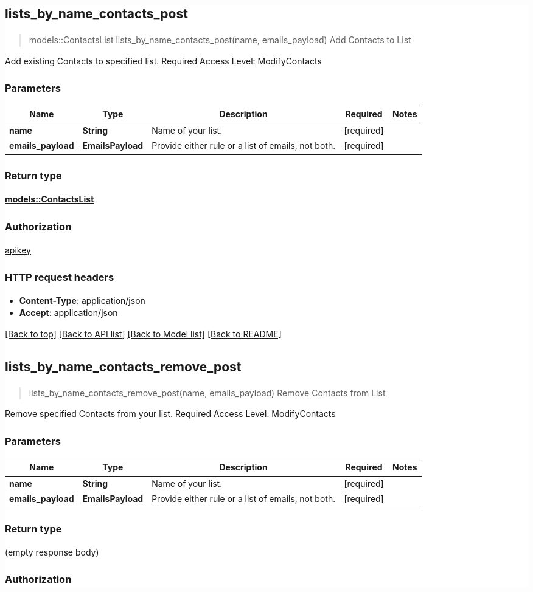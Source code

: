 ## lists_by_name_contacts_post

> models::ContactsList lists_by_name_contacts_post(name, emails_payload)
Add Contacts to List

Add existing Contacts to specified list. Required Access Level: ModifyContacts

### Parameters


Name | Type | Description  | Required | Notes
------------- | ------------- | ------------- | ------------- | -------------
**name** | **String** | Name of your list. | [required] |
**emails_payload** | [**EmailsPayload**](EmailsPayload.md) | Provide either rule or a list of emails, not both. | [required] |

### Return type

[**models::ContactsList**](ContactsList.md)

### Authorization

[apikey](../README.md#apikey)

### HTTP request headers

- **Content-Type**: application/json
- **Accept**: application/json

[[Back to top]](#) [[Back to API list]](../README.md#documentation-for-api-endpoints) [[Back to Model list]](../README.md#documentation-for-models) [[Back to README]](../README.md)


## lists_by_name_contacts_remove_post

> lists_by_name_contacts_remove_post(name, emails_payload)
Remove Contacts from List

Remove specified Contacts from your list. Required Access Level: ModifyContacts

### Parameters


Name | Type | Description  | Required | Notes
------------- | ------------- | ------------- | ------------- | -------------
**name** | **String** | Name of your list. | [required] |
**emails_payload** | [**EmailsPayload**](EmailsPayload.md) | Provide either rule or a list of emails, not both. | [required] |

### Return type

 (empty response body)

### Authorization
